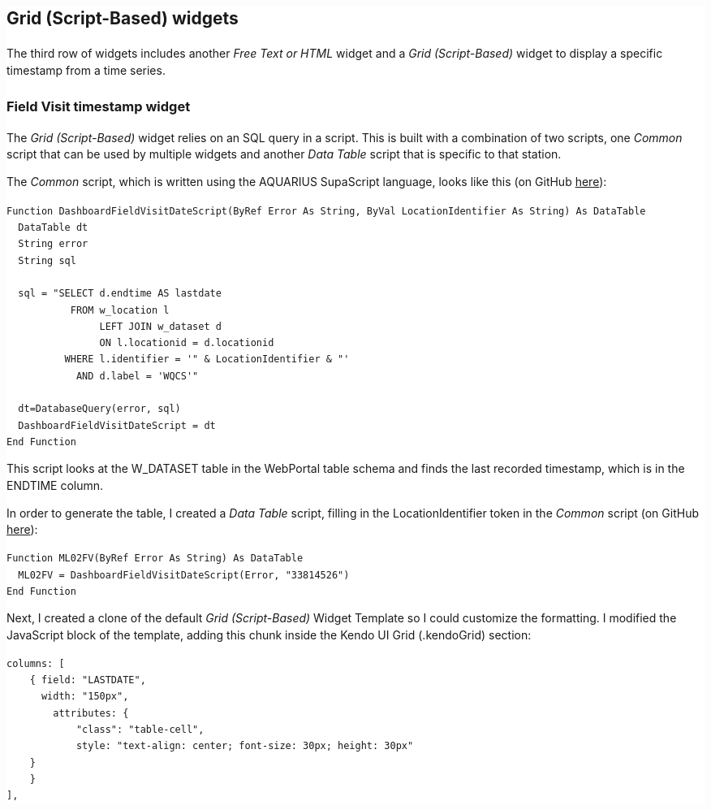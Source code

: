 ## Grid (Script-Based) widgets

The third row of widgets includes another *Free Text or HTML* widget and a *Grid (Script-Based)* widget to display a specific timestamp from a time series.

### Field Visit timestamp widget

The *Grid (Script-Based)* widget relies on an SQL query in a script.  This is built with a combination of two scripts, one *Common* script that can be used by multiple widgets and another *Data Table* script that is specific to that station.

The *Common* script, which is written using the AQUARIUS SupaScript language, looks like this (on GitHub [here](https://github.com/mguyette/Aquarius_StatusDashboards/blob/master/DashboardFieldVisitDateScript.txt)):

```
Function DashboardFieldVisitDateScript(ByRef Error As String, ByVal LocationIdentifier As String) As DataTable
  DataTable dt
  String error
  String sql

  sql = "SELECT d.endtime AS lastdate
           FROM w_location l
                LEFT JOIN w_dataset d
                ON l.locationid = d.locationid
          WHERE l.identifier = '" & LocationIdentifier & "'
            AND d.label = 'WQCS'"

  dt=DatabaseQuery(error, sql)
  DashboardFieldVisitDateScript = dt
End Function
```

This script looks at the W_DATASET table in the WebPortal table schema and finds the last recorded timestamp, which is in the ENDTIME column.  

In order to generate the table, I created a *Data Table* script, filling in the LocationIdentifier token in the *Common* script (on GitHub [here](https://github.com/mguyette/Aquarius_StatusDashboards/blob/master/ExampleFieldVisitDateStatus.txt)):

```
Function ML02FV(ByRef Error As String) As DataTable
  ML02FV = DashboardFieldVisitDateScript(Error, "33814526")
End Function
```

Next, I created a clone of the default *Grid (Script-Based)* Widget Template so I could customize the formatting.  I modified the JavaScript block of the template, adding this chunk inside the Kendo UI Grid (.kendoGrid) section:

```
columns: [
    { field: "LASTDATE",
      width: "150px",
        attributes: {
            "class": "table-cell",
            style: "text-align: center; font-size: 30px; height: 30px"
    }
    }
],
```

